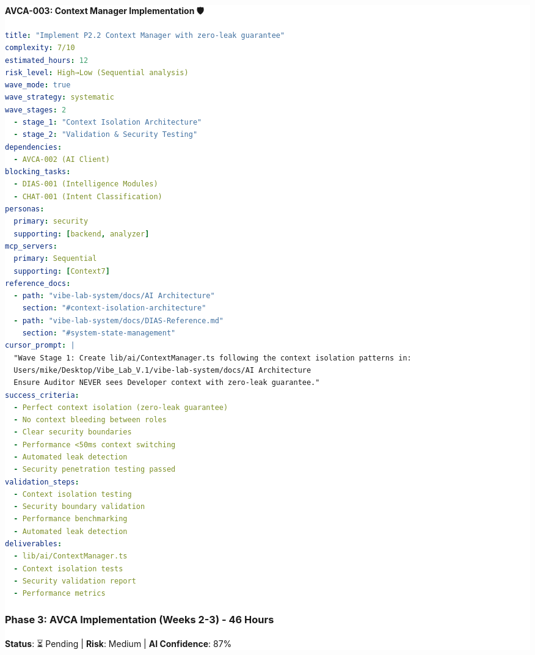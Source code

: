#### AVCA-003: Context Manager Implementation 🛡️
```yaml
title: "Implement P2.2 Context Manager with zero-leak guarantee"
complexity: 7/10
estimated_hours: 12
risk_level: High→Low (Sequential analysis)
wave_mode: true
wave_strategy: systematic
wave_stages: 2
  - stage_1: "Context Isolation Architecture"
  - stage_2: "Validation & Security Testing"
dependencies:
  - AVCA-002 (AI Client)
blocking_tasks:
  - DIAS-001 (Intelligence Modules)
  - CHAT-001 (Intent Classification)
personas:
  primary: security
  supporting: [backend, analyzer]
mcp_servers:
  primary: Sequential
  supporting: [Context7]
reference_docs:
  - path: "vibe-lab-system/docs/AI Architecture"
    section: "#context-isolation-architecture"
  - path: "vibe-lab-system/docs/DIAS-Reference.md"
    section: "#system-state-management"
cursor_prompt: |
  "Wave Stage 1: Create lib/ai/ContextManager.ts following the context isolation patterns in:
  Users/mike/Desktop/Vibe_Lab_V.1/vibe-lab-system/docs/AI Architecture
  Ensure Auditor NEVER sees Developer context with zero-leak guarantee."
success_criteria:
  - Perfect context isolation (zero-leak guarantee)
  - No context bleeding between roles
  - Clear security boundaries
  - Performance <50ms context switching
  - Automated leak detection
  - Security penetration testing passed
validation_steps:
  - Context isolation testing
  - Security boundary validation
  - Performance benchmarking
  - Automated leak detection
deliverables:
  - lib/ai/ContextManager.ts
  - Context isolation tests
  - Security validation report
  - Performance metrics
```

### Phase 3: AVCA Implementation (Weeks 2-3) - 46 Hours
**Status**: ⏳ Pending | **Risk**: Medium | **AI Confidence**: 87%
